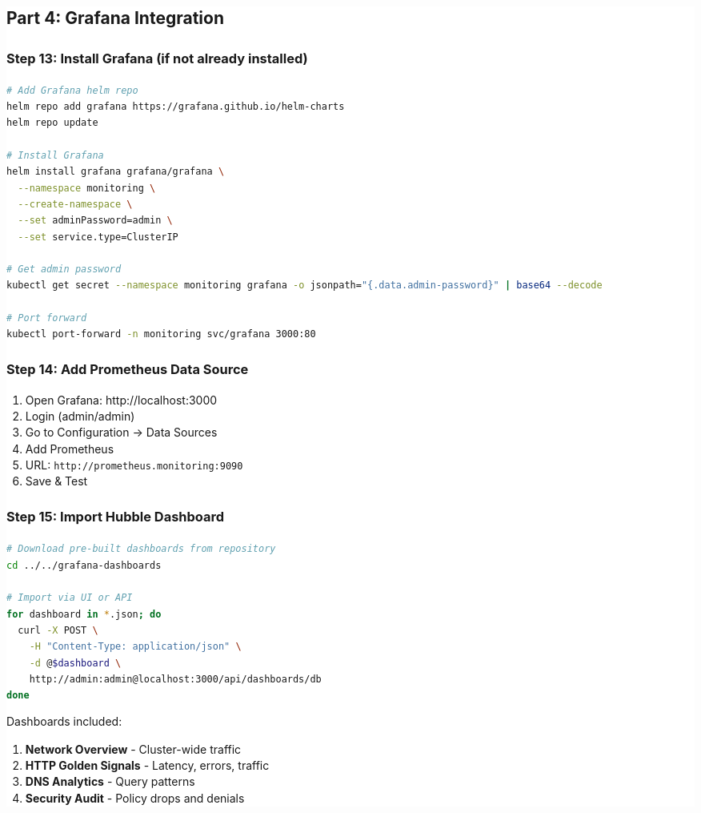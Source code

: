 ## Part 4: Grafana Integration

### Step 13: Install Grafana (if not already installed)

```bash
# Add Grafana helm repo
helm repo add grafana https://grafana.github.io/helm-charts
helm repo update

# Install Grafana
helm install grafana grafana/grafana \
  --namespace monitoring \
  --create-namespace \
  --set adminPassword=admin \
  --set service.type=ClusterIP

# Get admin password
kubectl get secret --namespace monitoring grafana -o jsonpath="{.data.admin-password}" | base64 --decode

# Port forward
kubectl port-forward -n monitoring svc/grafana 3000:80
```

### Step 14: Add Prometheus Data Source

1. Open Grafana: http://localhost:3000
2. Login (admin/admin)
3. Go to Configuration → Data Sources
4. Add Prometheus
5. URL: `http://prometheus.monitoring:9090`
6. Save & Test

### Step 15: Import Hubble Dashboard

```bash
# Download pre-built dashboards from repository
cd ../../grafana-dashboards

# Import via UI or API
for dashboard in *.json; do
  curl -X POST \
    -H "Content-Type: application/json" \
    -d @$dashboard \
    http://admin:admin@localhost:3000/api/dashboards/db
done
```

Dashboards included:
1. **Network Overview** - Cluster-wide traffic
2. **HTTP Golden Signals** - Latency, errors, traffic
3. **DNS Analytics** - Query patterns
4. **Security Audit** - Policy drops and denials
